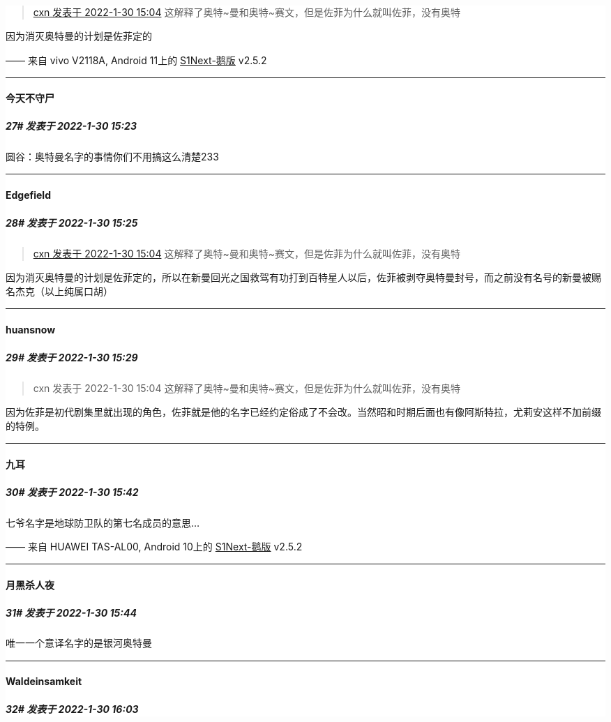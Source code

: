 <blockquote><a href="httphttps://bbs.saraba1st.com/2b/forum.php?mod=redirect&amp;goto=findpost&amp;pid=54484644&amp;ptid=2050040" target="_blank">cxn 发表于 2022-1-30 15:04</a>
这解释了奥特~曼和奥特~赛文，但是佐菲为什么就叫佐菲，没有奥特</blockquote>
因为消灭奥特曼的计划是佐菲定的

—— 来自 vivo V2118A, Android 11上的 [S1Next-鹅版](https://github.com/ykrank/S1-Next/releases) v2.5.2

*****

####  今天不守尸  
##### 27#       发表于 2022-1-30 15:23

圆谷：奥特曼名字的事情你们不用搞这么清楚233

*****

####  Edgefield  
##### 28#       发表于 2022-1-30 15:25

<blockquote><a href="httphttps://bbs.saraba1st.com/2b/forum.php?mod=redirect&amp;goto=findpost&amp;pid=54484644&amp;ptid=2050040" target="_blank">cxn 发表于 2022-1-30 15:04</a>
这解释了奥特~曼和奥特~赛文，但是佐菲为什么就叫佐菲，没有奥特</blockquote>
因为消灭奥特曼的计划是佐菲定的，所以在新曼回光之国救驾有功打到百特星人以后，佐菲被剥夺奥特曼封号，而之前没有名号的新曼被赐名杰克（以上纯属口胡）

*****

####  huansnow  
##### 29#       发表于 2022-1-30 15:29

<blockquote>cxn 发表于 2022-1-30 15:04
这解释了奥特~曼和奥特~赛文，但是佐菲为什么就叫佐菲，没有奥特</blockquote>
因为佐菲是初代剧集里就出现的角色，佐菲就是他的名字已经约定俗成了不会改。当然昭和时期后面也有像阿斯特拉，尤莉安这样不加前缀的特例。

*****

####  九耳  
##### 30#       发表于 2022-1-30 15:42

七爷名字是地球防卫队的第七名成员的意思…

—— 来自 HUAWEI TAS-AL00, Android 10上的 [S1Next-鹅版](https://github.com/ykrank/S1-Next/releases) v2.5.2



*****

####  月黑杀人夜  
##### 31#       发表于 2022-1-30 15:44

唯一一个意译名字的是银河奥特曼

*****

####  Waldeinsamkeit  
##### 32#       发表于 2022-1-30 16:03
